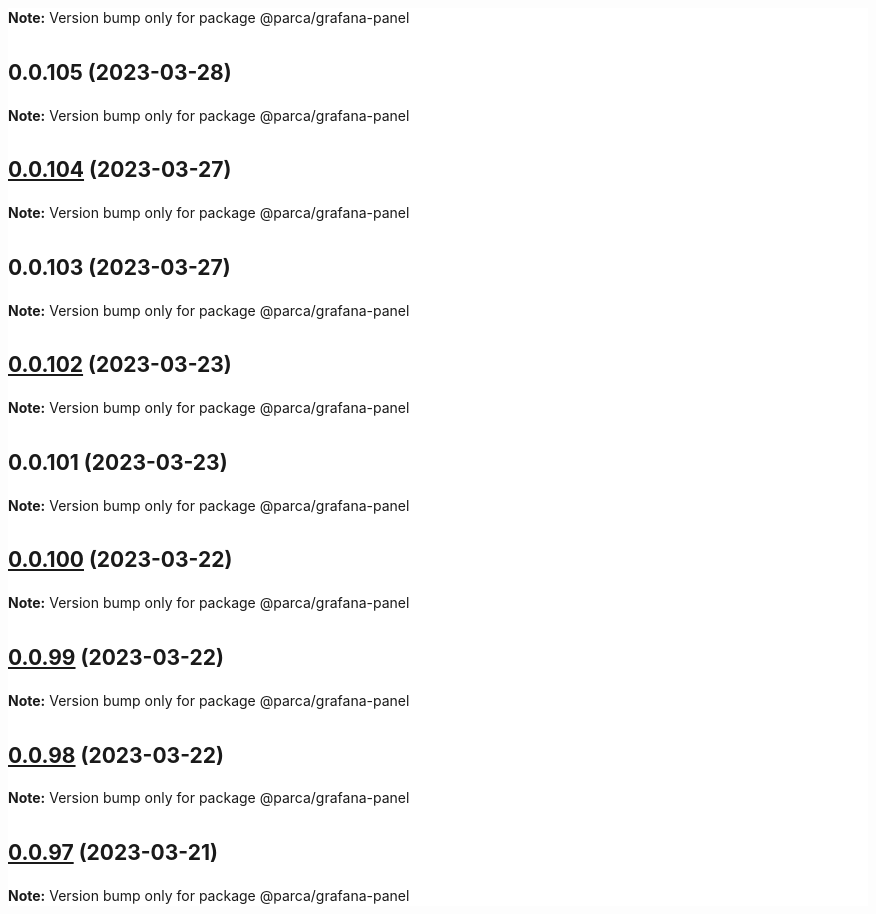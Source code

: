 **Note:** Version bump only for package @parca/grafana-panel

## 0.0.105 (2023-03-28)

**Note:** Version bump only for package @parca/grafana-panel

## [0.0.104](https://github.com/parca-dev/parca/compare/@parca/grafana-panel@0.0.102...@parca/grafana-panel@0.0.104) (2023-03-27)

**Note:** Version bump only for package @parca/grafana-panel

## 0.0.103 (2023-03-27)

**Note:** Version bump only for package @parca/grafana-panel

## [0.0.102](https://github.com/parca-dev/parca/compare/@parca/grafana-panel@0.0.101...@parca/grafana-panel@0.0.102) (2023-03-23)

**Note:** Version bump only for package @parca/grafana-panel

## 0.0.101 (2023-03-23)

**Note:** Version bump only for package @parca/grafana-panel

## [0.0.100](https://github.com/parca-dev/parca/compare/@parca/grafana-panel@0.0.99...@parca/grafana-panel@0.0.100) (2023-03-22)

**Note:** Version bump only for package @parca/grafana-panel

## [0.0.99](https://github.com/parca-dev/parca/compare/@parca/grafana-panel@0.0.98...@parca/grafana-panel@0.0.99) (2023-03-22)

**Note:** Version bump only for package @parca/grafana-panel

## [0.0.98](https://github.com/parca-dev/parca/compare/@parca/grafana-panel@0.0.97...@parca/grafana-panel@0.0.98) (2023-03-22)

**Note:** Version bump only for package @parca/grafana-panel

## [0.0.97](https://github.com/parca-dev/parca/compare/@parca/grafana-panel@0.0.96...@parca/grafana-panel@0.0.97) (2023-03-21)

**Note:** Version bump only for package @parca/grafana-panel
